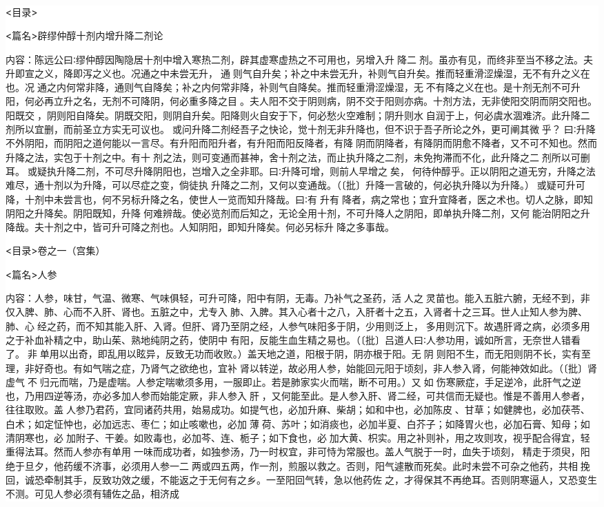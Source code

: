 

<目录>

<篇名>辟缪仲醇十剂内增升降二剂论

内容：陈远公曰∶缪仲醇因陶隐居十剂中增入寒热二剂，辟其虚寒虚热之不可用也，另增入升 
降二 
剂。虽亦有见，而终非至当不移之法。夫升即宣之义，降即泻之义也。况通之中未尝无升， 
通 
则气自升矣；补之中未尝无升，补则气自升矣。推而轻重滑涩燥湿，无不有升之义在也。况 
通之内何常非降，通则气自降矣；补之内何常非降，补则气自降矣。推而轻重滑涩燥湿，无 
不有降之义在也。是十剂无剂不可升阳，何必再立升之名，无剂不可降阴，何必重多降之目 
。夫人阳不交于阴则病，阴不交于阳则亦病。十剂方法，无非使阳交阴而阴交阳也。阳既交 
，阴则阳自降矣。阴既交阳，则阴自升矣。阳降则火自安于下，何必愁火空难制；阴升则水 
自润于上，何必虞水涸难济。此升降二剂所以宜删，而前圣立方实无可议也。 
或问升降二剂经吾子之快论，觉十剂无非升降也，但不识于吾子所论之外，更可阐其微 
乎？ 
曰∶升降不外阴阳，而阴阳之道何能以一言尽。有升阳而阳升者，有升阳而阳反降者，有降 
阴而阴降者，有降阴而阴愈不降者，又不可不知也。然而升降之法，实包于十剂之中。有十 
剂之法，则可变通而甚神，舍十剂之法，而止执升降之二剂，未免拘滞而不化，此升降之二 
剂所以可删耳。 
或疑执升降二剂，不可尽升降阴阳也，岂增入之全非耶。曰∶升降可增，则前人早增之 
矣， 
何待仲醇乎。正以阴阳之道无穷，升降之法难尽，通十剂以为升降，可以尽症之变，倘徒执 
升降之二剂，又何以变通哉。（〔批〕升降一言破的，何必执升降以为升降。） 
或疑可升可降，十剂中未尝言也，何不另标升降之名，使世人一览而知升降哉。曰∶有 
升有 
降者，病之常也；宜升宜降者，医之术也。切人之脉，即知阴阳之升降矣。阴阳既知，升降 
何难辨哉。使必览剂而后知之，无论全用十剂，不可升降人之阴阳，即单执升降二剂，又何 
能治阴阳之升降哉。夫十剂之中，皆可升可降之剂也。人知阴阳，即知升降矣。何必另标升 
降之多事哉。 



<目录>卷之一（宫集）

<篇名>人参

内容：人参，味甘，气温、微寒、气味俱轻，可升可降，阳中有阴，无毒。乃补气之圣药，活 
人之 
灵苗也。能入五脏六腑，无经不到，非仅入脾、肺、心而不入肝、肾也。五脏之中，尤专入 
肺、入脾。其入心者十之八，入肝者十之五，入肾者十之三耳。世人止知人参为脾、肺、心 
经之药，而不知其能入肝、入肾。但肝、肾乃至阴之经，人参气味阳多于阴，少用则泛上， 
多用则沉下。故遇肝肾之病，必须多用之于补血补精之中，助山茱、熟地纯阴之药，使阴中 
有阳，反能生血生精之易也。（〔批〕吕道人曰∶人参功用，诚如所言，无奈世人错看了。 
非 
单用以出奇，即乱用以眩异，反致无功而收败。）盖天地之道，阳根于阴，阴亦根于阳。无 
阴 
则阳不生，而无阳则阴不长，实有至理，非好奇也。有如气喘之症，乃肾气之欲绝也，宜补 
肾以转逆，故必用人参，始能回元阳于顷刻，非人参入肾，何能神效如此。（〔批〕肾虚气 
不 
归元而喘，乃是虚喘。人参定喘嗽须多用，一服即止。若是肺家实火而喘，断不可用。）又 
如 
伤寒厥症，手足逆冷，此肝气之逆也，乃用四逆等汤，亦必多加人参而始能定厥，非人参入 
肝 
，又何能至此。是人参入肝、肾二经，可共信而无疑也。惟是不善用人参者，往往取败。盖 
人参乃君药，宜同诸药共用，始易成功。如提气也，必加升麻、柴胡；如和中也，必加陈皮 
、甘草；如健脾也，必加茯苓、白术；如定怔忡也，必加远志、枣仁；如止咳嗽也，必加 
薄 
荷、苏叶；如消痰也，必加半夏、白芥子；如降胃火也，必加石膏、知母；如清阴寒也，必 
加附子、干姜。如败毒也，必加芩、连、栀子；如下食也，必 
加大黄、枳实。用之补则补，用之攻则攻，视乎配合得宜，轻重得法耳。然而人参亦有单用 
一味而成功者，如独参汤，乃一时权宜，非可恃为常服也。盖人气脱于一时，血失于顷刻， 
精走于须臾，阳绝于旦夕，他药缓不济事，必须用人参一二 
两或四五两，作一剂，煎服以救之。否则，阳气遽散而死矣。此时未尝不可杂之他药，共相 
挽回，诚恐牵制其手，反致功效之缓，不能返之于无何有之乡。一至阳回气转，急以他药佐 
之，才得保其不再绝耳。否则阴寒逼人，又恐变生不测。可见人参必须有辅佐之品，相济成 